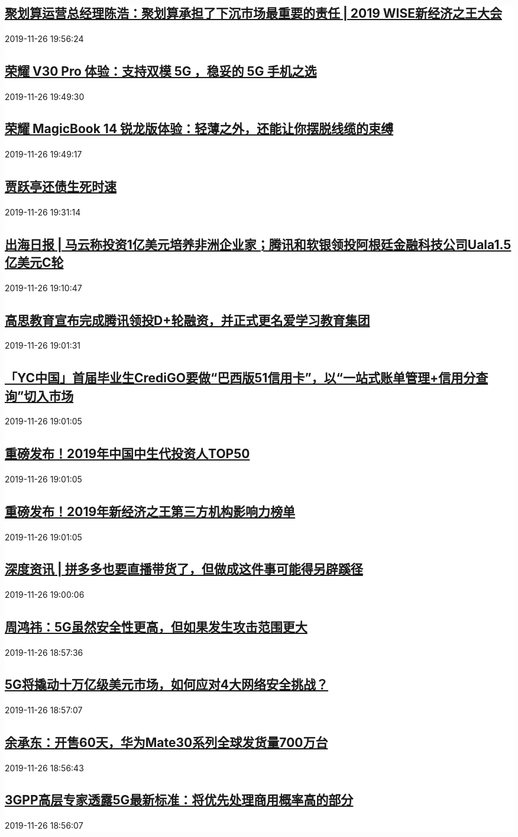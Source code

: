 ## <a href="http://36kr.com/p/5269721.html?ktm_source=feed" target="_blank">聚划算运营总经理陈浩：聚划算承担了下沉市场最重要的责任 | 2019 WISE新经济之王大会</a>
2019-11-26 19:56:24 
## <a href="http://www.geekpark.net/news/251174" target="_blank">荣耀 V30 Pro 体验：支持双模 5G ，稳妥的 5G 手机之选</a>
2019-11-26 19:49:30 
## <a href="http://www.geekpark.net/news/251276" target="_blank">荣耀 MagicBook 14 锐龙版体验：轻薄之外，还能让你摆脱线缆的束缚</a>
2019-11-26 19:49:17 
## <a href="http://36kr.com/p/5269778.html?ktm_source=feed" target="_blank">贾跃亭还债生死时速</a>
2019-11-26 19:31:14 
## <a href="http://36kr.com/p/5269696.html?ktm_source=feed" target="_blank">出海日报 | 马云称投资1亿美元培养非洲企业家；腾讯和软银领投阿根廷金融科技公司Uala1.5亿美元C轮</a>
2019-11-26 19:10:47 
## <a href="http://36kr.com/p/5269750.html?ktm_source=feed" target="_blank">高思教育宣布完成腾讯领投D+轮融资，并正式更名爱学习教育集团</a>
2019-11-26 19:01:31 
## <a href="http://36kr.com/p/5269709.html?ktm_source=feed" target="_blank">「YC中国」首届毕业生CrediGO要做“巴西版51信用卡”，以“一站式账单管理+信用分查询”切入市场</a>
2019-11-26 19:01:05 
## <a href="http://36kr.com/p/5269276.html?ktm_source=feed" target="_blank">重磅发布！2019年中国中生代投资人TOP50</a>
2019-11-26 19:01:05 
## <a href="http://36kr.com/p/5269193.html?ktm_source=feed" target="_blank">重磅发布！2019年新经济之王第三方机构影响力榜单</a>
2019-11-26 19:01:05 
## <a href="http://36kr.com/p/5269742.html?ktm_source=feed" target="_blank">深度资讯 | 拼多多也要直播带货了，但做成这件事可能得另辟蹊径</a>
2019-11-26 19:00:06 
## <a href="http://36kr.com/p/5269367.html?ktm_source=feed" target="_blank">周鸿祎：5G虽然安全性更高，但如果发生攻击范围更大</a>
2019-11-26 18:57:36 
## <a href="http://36kr.com/p/5269365.html?ktm_source=feed" target="_blank">5G将撬动十万亿级美元市场，如何应对4大网络安全挑战？</a>
2019-11-26 18:57:07 
## <a href="http://36kr.com/p/5269363.html?ktm_source=feed" target="_blank">余承东：开售60天，华为Mate30系列全球发货量700万台</a>
2019-11-26 18:56:43 
## <a href="http://36kr.com/p/5269362.html?ktm_source=feed" target="_blank">3GPP高层专家透露5G最新标准：将优先处理商用概率高的部分</a>
2019-11-26 18:56:07 